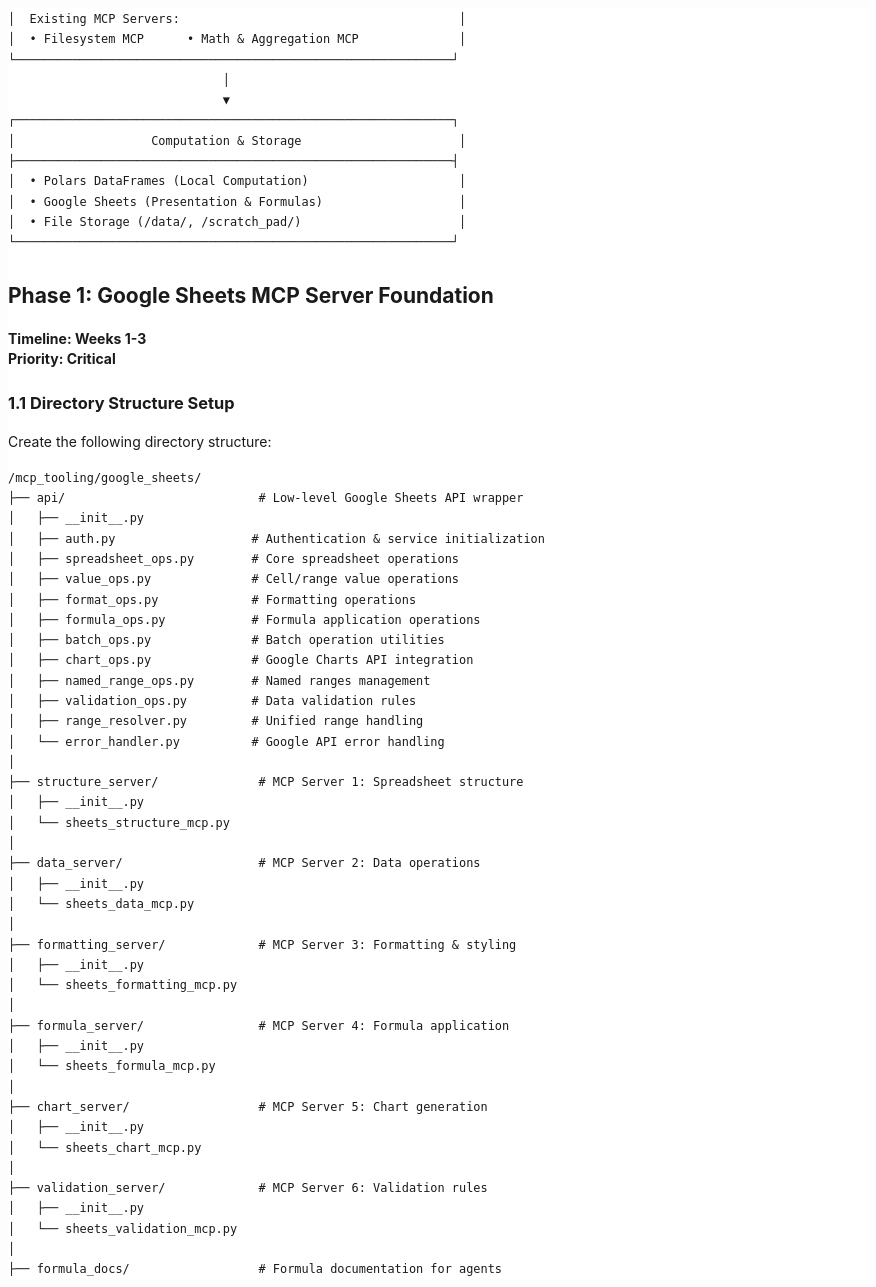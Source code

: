 ```
│  Existing MCP Servers:                                       │
│  • Filesystem MCP      • Math & Aggregation MCP              │
└─────────────────────────────────────────────────────────────┘
                              │
                              ▼
┌─────────────────────────────────────────────────────────────┐
│                   Computation & Storage                      │
├─────────────────────────────────────────────────────────────┤
│  • Polars DataFrames (Local Computation)                     │
│  • Google Sheets (Presentation & Formulas)                   │
│  • File Storage (/data/, /scratch_pad/)                      │
└─────────────────────────────────────────────────────────────┘
```

## Phase 1: Google Sheets MCP Server Foundation

**Timeline: Weeks 1-3**  
**Priority: Critical**

### 1.1 Directory Structure Setup

Create the following directory structure:

```
/mcp_tooling/google_sheets/
├── api/                           # Low-level Google Sheets API wrapper
│   ├── __init__.py
│   ├── auth.py                   # Authentication & service initialization
│   ├── spreadsheet_ops.py        # Core spreadsheet operations
│   ├── value_ops.py              # Cell/range value operations
│   ├── format_ops.py             # Formatting operations
│   ├── formula_ops.py            # Formula application operations
│   ├── batch_ops.py              # Batch operation utilities
│   ├── chart_ops.py              # Google Charts API integration
│   ├── named_range_ops.py        # Named ranges management
│   ├── validation_ops.py         # Data validation rules
│   ├── range_resolver.py         # Unified range handling
│   └── error_handler.py          # Google API error handling
│
├── structure_server/              # MCP Server 1: Spreadsheet structure
│   ├── __init__.py
│   └── sheets_structure_mcp.py
│
├── data_server/                   # MCP Server 2: Data operations
│   ├── __init__.py
│   └── sheets_data_mcp.py
│
├── formatting_server/             # MCP Server 3: Formatting & styling
│   ├── __init__.py
│   └── sheets_formatting_mcp.py
│
├── formula_server/                # MCP Server 4: Formula application
│   ├── __init__.py
│   └── sheets_formula_mcp.py
│
├── chart_server/                  # MCP Server 5: Chart generation
│   ├── __init__.py
│   └── sheets_chart_mcp.py
│
├── validation_server/             # MCP Server 6: Validation rules
│   ├── __init__.py
│   └── sheets_validation_mcp.py
│
├── formula_docs/                  # Formula documentation for agents
```